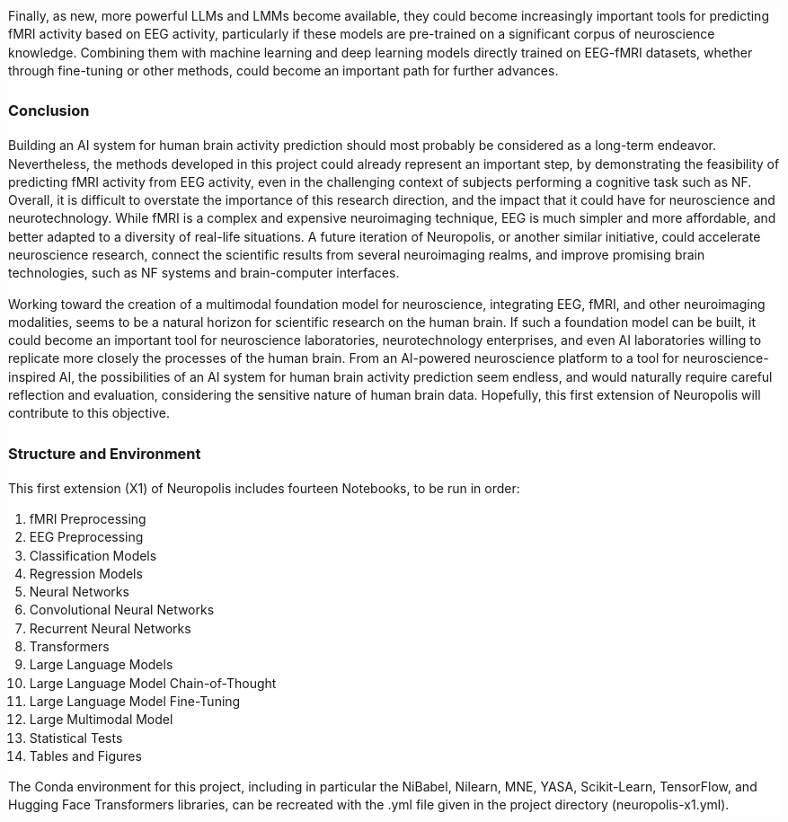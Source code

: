 Finally, as new, more powerful LLMs and LMMs become available, they could become increasingly important tools for predicting fMRI activity based on EEG activity, particularly if these models are pre-trained on a significant corpus of neuroscience knowledge. Combining them with machine learning and deep learning models directly trained on EEG-fMRI datasets, whether through fine-tuning or other methods, could become an important path for further advances. 

### Conclusion

Building an AI system for human brain activity prediction should most probably be considered as a long-term endeavor. Nevertheless, the methods developed in this project could already represent an important step, by demonstrating the feasibility of predicting fMRI activity from EEG activity, even in the challenging context of subjects performing a cognitive task such as NF. Overall, it is difficult to overstate the importance of this research direction, and the impact that it could have for neuroscience and neurotechnology. While fMRI is a complex and expensive neuroimaging technique, EEG is much simpler and more affordable, and better adapted to a diversity of real-life situations. A future iteration of Neuropolis, or another similar initiative, could accelerate neuroscience research, connect the scientific results from several neuroimaging realms, and improve promising brain technologies, such as NF systems and brain-computer interfaces. 

Working toward the creation of a multimodal foundation model for neuroscience, integrating EEG, fMRI, and other neuroimaging modalities, seems to be a natural horizon for scientific research on the human brain. If such a foundation model can be built, it could become an important tool for neuroscience laboratories, neurotechnology enterprises, and even AI laboratories willing to replicate more closely the processes of the human brain. From an AI-powered neuroscience platform to a tool for neuroscience-inspired AI, the possibilities of an AI system for human brain activity prediction seem endless, and would naturally require careful reflection and evaluation, considering the sensitive nature of human brain data. Hopefully, this first extension of Neuropolis will contribute to this objective. 

### Structure and Environment

This first extension (X1) of Neuropolis includes fourteen Notebooks, to be run in order:

1. fMRI Preprocessing
2. EEG Preprocessing
3. Classification Models
4. Regression Models
5. Neural Networks
6. Convolutional Neural Networks
7. Recurrent Neural Networks
8. Transformers
9. Large Language Models
10. Large Language Model Chain-of-Thought
11. Large Language Model Fine-Tuning
12. Large Multimodal Model
13. Statistical Tests
14. Tables and Figures

The Conda environment for this project, including in particular the NiBabel, Nilearn, MNE, YASA, Scikit-Learn, TensorFlow, and Hugging Face Transformers libraries, can be recreated with the .yml file given in the project directory (neuropolis-x1.yml). 